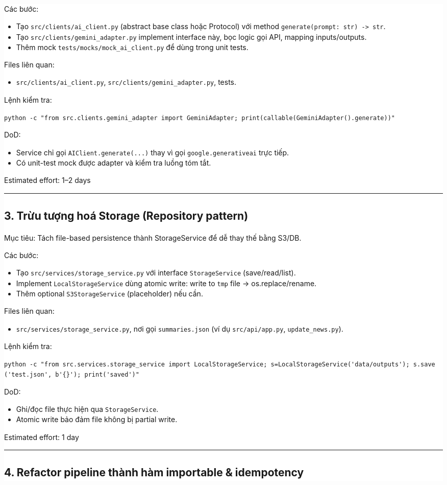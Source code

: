 Các bước:

- Tạo `src/clients/ai_client.py` (abstract base class hoặc Protocol) với method `generate(prompt: str) -> str`.
- Tạo `src/clients/gemini_adapter.py` implement interface này, bọc logic gọi API, mapping inputs/outputs.
- Thêm mock `tests/mocks/mock_ai_client.py` để dùng trong unit tests.

Files liên quan:

- `src/clients/ai_client.py`, `src/clients/gemini_adapter.py`, tests.

Lệnh kiểm tra:

```
python -c "from src.clients.gemini_adapter import GeminiAdapter; print(callable(GeminiAdapter().generate))"
```

DoD:

- Service chỉ gọi `AIClient.generate(...)` thay vì gọi `google.generativeai` trực tiếp.
- Có unit-test mock được adapter và kiểm tra luồng tóm tắt.

Estimated effort: 1–2 days

---

## 3. Trừu tượng hoá Storage (Repository pattern)

Mục tiêu: Tách file-based persistence thành StorageService để dễ thay thế bằng S3/DB.

Các bước:

- Tạo `src/services/storage_service.py` với interface `StorageService` (save/read/list).
- Implement `LocalStorageService` dùng atomic write: write to `tmp` file -> os.replace/rename.
- Thêm optional `S3StorageService` (placeholder) nếu cần.

Files liên quan:

- `src/services/storage_service.py`, nơi gọi `summaries.json` (ví dụ `src/api/app.py`, `update_news.py`).

Lệnh kiểm tra:

```
python -c "from src.services.storage_service import LocalStorageService; s=LocalStorageService('data/outputs'); s.save('test.json', b'{}'); print('saved')"
```

DoD:

- Ghi/đọc file thực hiện qua `StorageService`.
- Atomic write bảo đảm file không bị partial write.

Estimated effort: 1 day

---

## 4. Refactor pipeline thành hàm importable & idempotency
